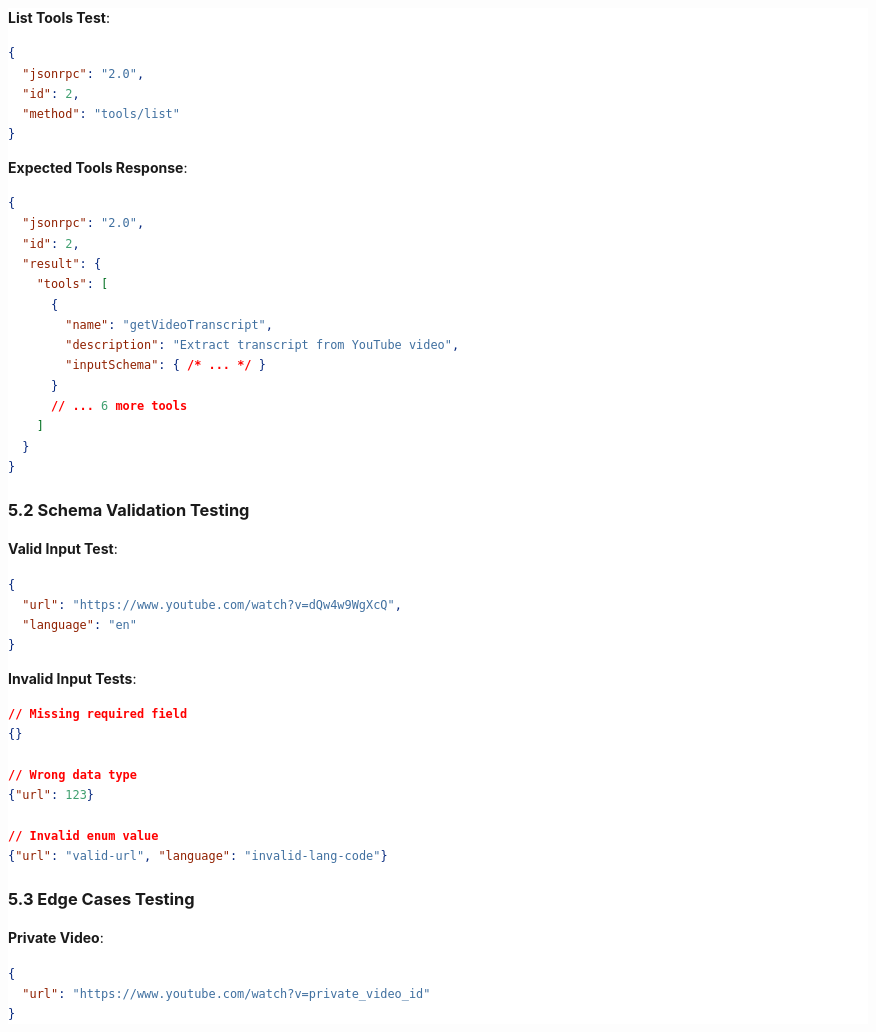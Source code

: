 **List Tools Test**:
```json
{
  "jsonrpc": "2.0",
  "id": 2,
  "method": "tools/list"
}
```

**Expected Tools Response**:
```json
{
  "jsonrpc": "2.0",
  "id": 2,
  "result": {
    "tools": [
      {
        "name": "getVideoTranscript",
        "description": "Extract transcript from YouTube video",
        "inputSchema": { /* ... */ }
      }
      // ... 6 more tools
    ]
  }
}
```

### 5.2 Schema Validation Testing

**Valid Input Test**:
```json
{
  "url": "https://www.youtube.com/watch?v=dQw4w9WgXcQ",
  "language": "en"
}
```

**Invalid Input Tests**:
```json
// Missing required field
{}

// Wrong data type
{"url": 123}

// Invalid enum value
{"url": "valid-url", "language": "invalid-lang-code"}
```

### 5.3 Edge Cases Testing

**Private Video**:
```json
{
  "url": "https://www.youtube.com/watch?v=private_video_id"
}
```
